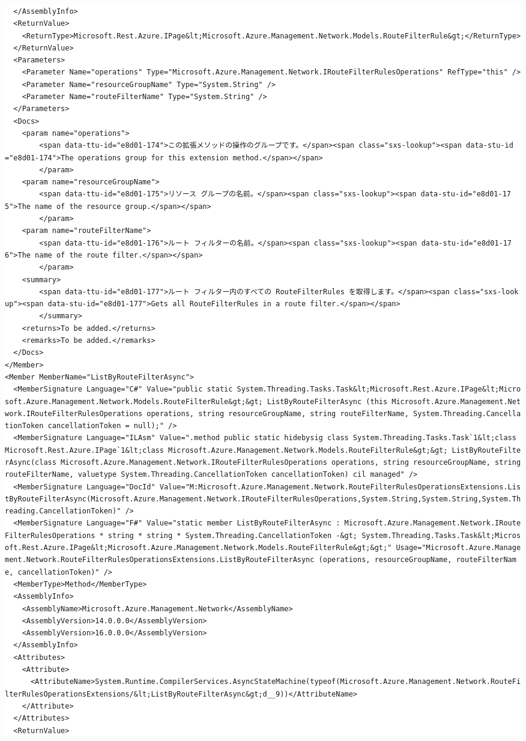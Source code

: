       </AssemblyInfo>
      <ReturnValue>
        <ReturnType>Microsoft.Rest.Azure.IPage&lt;Microsoft.Azure.Management.Network.Models.RouteFilterRule&gt;</ReturnType>
      </ReturnValue>
      <Parameters>
        <Parameter Name="operations" Type="Microsoft.Azure.Management.Network.IRouteFilterRulesOperations" RefType="this" />
        <Parameter Name="resourceGroupName" Type="System.String" />
        <Parameter Name="routeFilterName" Type="System.String" />
      </Parameters>
      <Docs>
        <param name="operations">
            <span data-ttu-id="e8d01-174">この拡張メソッドの操作のグループです。</span><span class="sxs-lookup"><span data-stu-id="e8d01-174">The operations group for this extension method.</span></span>
            </param>
        <param name="resourceGroupName">
            <span data-ttu-id="e8d01-175">リソース グループの名前。</span><span class="sxs-lookup"><span data-stu-id="e8d01-175">The name of the resource group.</span></span>
            </param>
        <param name="routeFilterName">
            <span data-ttu-id="e8d01-176">ルート フィルターの名前。</span><span class="sxs-lookup"><span data-stu-id="e8d01-176">The name of the route filter.</span></span>
            </param>
        <summary>
            <span data-ttu-id="e8d01-177">ルート フィルター内のすべての RouteFilterRules を取得します。</span><span class="sxs-lookup"><span data-stu-id="e8d01-177">Gets all RouteFilterRules in a route filter.</span></span>
            </summary>
        <returns>To be added.</returns>
        <remarks>To be added.</remarks>
      </Docs>
    </Member>
    <Member MemberName="ListByRouteFilterAsync">
      <MemberSignature Language="C#" Value="public static System.Threading.Tasks.Task&lt;Microsoft.Rest.Azure.IPage&lt;Microsoft.Azure.Management.Network.Models.RouteFilterRule&gt;&gt; ListByRouteFilterAsync (this Microsoft.Azure.Management.Network.IRouteFilterRulesOperations operations, string resourceGroupName, string routeFilterName, System.Threading.CancellationToken cancellationToken = null);" />
      <MemberSignature Language="ILAsm" Value=".method public static hidebysig class System.Threading.Tasks.Task`1&lt;class Microsoft.Rest.Azure.IPage`1&lt;class Microsoft.Azure.Management.Network.Models.RouteFilterRule&gt;&gt; ListByRouteFilterAsync(class Microsoft.Azure.Management.Network.IRouteFilterRulesOperations operations, string resourceGroupName, string routeFilterName, valuetype System.Threading.CancellationToken cancellationToken) cil managed" />
      <MemberSignature Language="DocId" Value="M:Microsoft.Azure.Management.Network.RouteFilterRulesOperationsExtensions.ListByRouteFilterAsync(Microsoft.Azure.Management.Network.IRouteFilterRulesOperations,System.String,System.String,System.Threading.CancellationToken)" />
      <MemberSignature Language="F#" Value="static member ListByRouteFilterAsync : Microsoft.Azure.Management.Network.IRouteFilterRulesOperations * string * string * System.Threading.CancellationToken -&gt; System.Threading.Tasks.Task&lt;Microsoft.Rest.Azure.IPage&lt;Microsoft.Azure.Management.Network.Models.RouteFilterRule&gt;&gt;" Usage="Microsoft.Azure.Management.Network.RouteFilterRulesOperationsExtensions.ListByRouteFilterAsync (operations, resourceGroupName, routeFilterName, cancellationToken)" />
      <MemberType>Method</MemberType>
      <AssemblyInfo>
        <AssemblyName>Microsoft.Azure.Management.Network</AssemblyName>
        <AssemblyVersion>14.0.0.0</AssemblyVersion>
        <AssemblyVersion>16.0.0.0</AssemblyVersion>
      </AssemblyInfo>
      <Attributes>
        <Attribute>
          <AttributeName>System.Runtime.CompilerServices.AsyncStateMachine(typeof(Microsoft.Azure.Management.Network.RouteFilterRulesOperationsExtensions/&lt;ListByRouteFilterAsync&gt;d__9))</AttributeName>
        </Attribute>
      </Attributes>
      <ReturnValue>